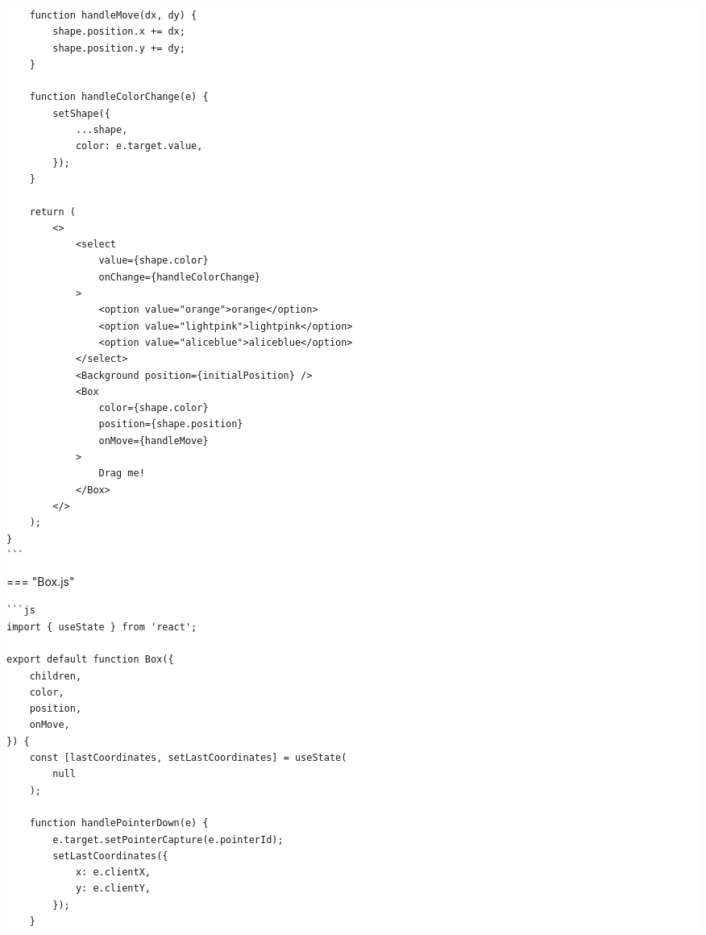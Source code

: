     	function handleMove(dx, dy) {
    		shape.position.x += dx;
    		shape.position.y += dy;
    	}

    	function handleColorChange(e) {
    		setShape({
    			...shape,
    			color: e.target.value,
    		});
    	}

    	return (
    		<>
    			<select
    				value={shape.color}
    				onChange={handleColorChange}
    			>
    				<option value="orange">orange</option>
    				<option value="lightpink">lightpink</option>
    				<option value="aliceblue">aliceblue</option>
    			</select>
    			<Background position={initialPosition} />
    			<Box
    				color={shape.color}
    				position={shape.position}
    				onMove={handleMove}
    			>
    				Drag me!
    			</Box>
    		</>
    	);
    }
    ```

=== "Box.js"

    ```js
    import { useState } from 'react';

    export default function Box({
    	children,
    	color,
    	position,
    	onMove,
    }) {
    	const [lastCoordinates, setLastCoordinates] = useState(
    		null
    	);

    	function handlePointerDown(e) {
    		e.target.setPointerCapture(e.pointerId);
    		setLastCoordinates({
    			x: e.clientX,
    			y: e.clientY,
    		});
    	}
